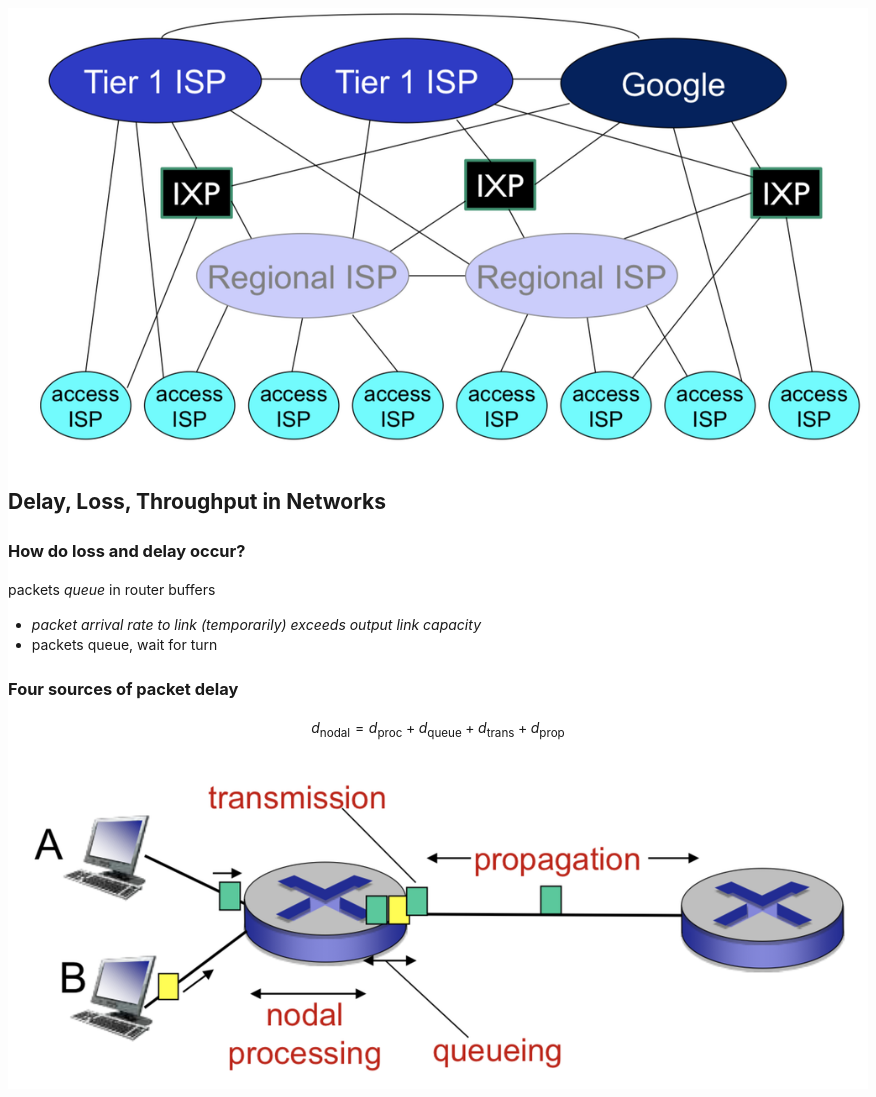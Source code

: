 ![Structure](coms3200/structure.png)



## Delay, Loss, Throughput in Networks

### How do loss and delay occur?

packets *queue* in router buffers

- *packet arrival rate to link (temporarily) exceeds output link capacity*
- packets queue, wait for turn

### Four sources of packet delay

$$
d_\text{nodal} = d_\text{proc} + d_\text{queue} + d_\text{trans} + d_\text{prop}
$$

![Four Sources](coms3200/fourSources.png)
